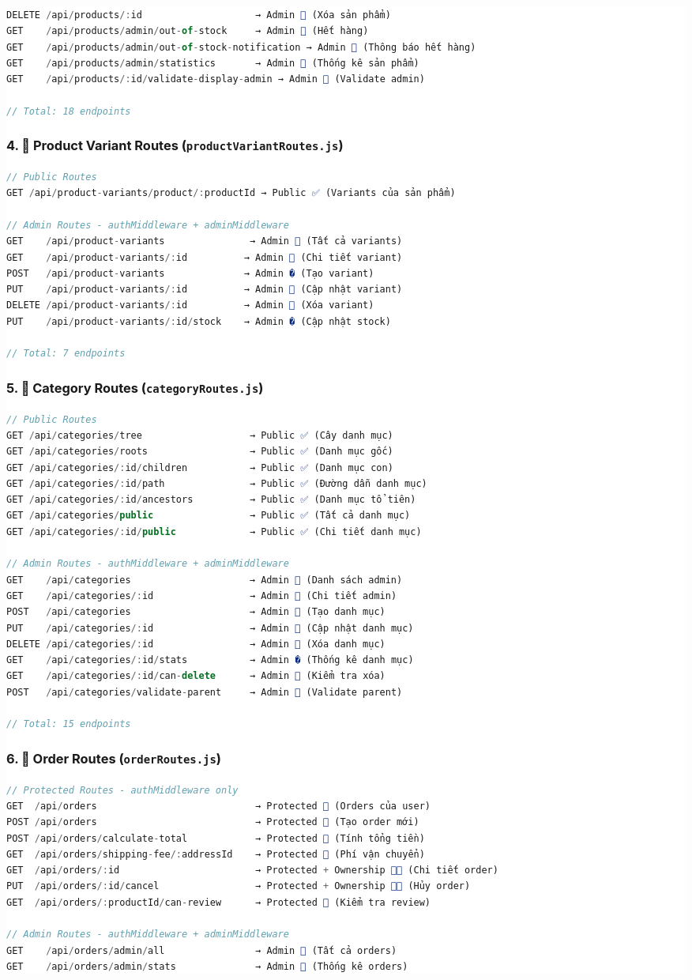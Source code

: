 ```javascript
DELETE /api/products/:id                    → Admin 👑 (Xóa sản phẩm)
GET    /api/products/admin/out-of-stock     → Admin 👑 (Hết hàng)
GET    /api/products/admin/out-of-stock-notification → Admin 👑 (Thông báo hết hàng)
GET    /api/products/admin/statistics       → Admin 👑 (Thống kê sản phẩm)
GET    /api/products/:id/validate-display-admin → Admin 👑 (Validate admin)

// Total: 18 endpoints
```

### 4. 🎨 Product Variant Routes (`productVariantRoutes.js`)
```javascript
// Public Routes
GET /api/product-variants/product/:productId → Public ✅ (Variants của sản phẩm)

// Admin Routes - authMiddleware + adminMiddleware
GET    /api/product-variants               → Admin 👑 (Tất cả variants)
GET    /api/product-variants/:id          → Admin 👑 (Chi tiết variant)
POST   /api/product-variants              → Admin � (Tạo variant)
PUT    /api/product-variants/:id          → Admin 👑 (Cập nhật variant)
DELETE /api/product-variants/:id          → Admin 👑 (Xóa variant)
PUT    /api/product-variants/:id/stock    → Admin � (Cập nhật stock)

// Total: 7 endpoints
```

### 5. 📂 Category Routes (`categoryRoutes.js`)
```javascript
// Public Routes
GET /api/categories/tree                   → Public ✅ (Cây danh mục)
GET /api/categories/roots                  → Public ✅ (Danh mục gốc)
GET /api/categories/:id/children           → Public ✅ (Danh mục con)
GET /api/categories/:id/path               → Public ✅ (Đường dẫn danh mục)
GET /api/categories/:id/ancestors          → Public ✅ (Danh mục tổ tiên)
GET /api/categories/public                 → Public ✅ (Tất cả danh mục)
GET /api/categories/:id/public             → Public ✅ (Chi tiết danh mục)

// Admin Routes - authMiddleware + adminMiddleware
GET    /api/categories                     → Admin 👑 (Danh sách admin)
GET    /api/categories/:id                 → Admin 👑 (Chi tiết admin)
POST   /api/categories                     → Admin 👑 (Tạo danh mục)
PUT    /api/categories/:id                 → Admin 👑 (Cập nhật danh mục)
DELETE /api/categories/:id                 → Admin 👑 (Xóa danh mục)
GET    /api/categories/:id/stats           → Admin � (Thống kê danh mục)
GET    /api/categories/:id/can-delete      → Admin 👑 (Kiểm tra xóa)
POST   /api/categories/validate-parent     → Admin 👑 (Validate parent)

// Total: 15 endpoints
```

### 6. 🛒 Order Routes (`orderRoutes.js`)
```javascript
// Protected Routes - authMiddleware only
GET  /api/orders                            → Protected 🔐 (Orders của user)
POST /api/orders                            → Protected 🔐 (Tạo order mới)
POST /api/orders/calculate-total            → Protected 🔐 (Tính tổng tiền)
GET  /api/orders/shipping-fee/:addressId    → Protected 🔐 (Phí vận chuyển)
GET  /api/orders/:id                        → Protected + Ownership 🔐👤 (Chi tiết order)
PUT  /api/orders/:id/cancel                 → Protected + Ownership 🔐👤 (Hủy order)
GET  /api/orders/:productId/can-review      → Protected 🔐 (Kiểm tra review)

// Admin Routes - authMiddleware + adminMiddleware
GET    /api/orders/admin/all                → Admin 👑 (Tất cả orders)
GET    /api/orders/admin/stats              → Admin 👑 (Thống kê orders)
```